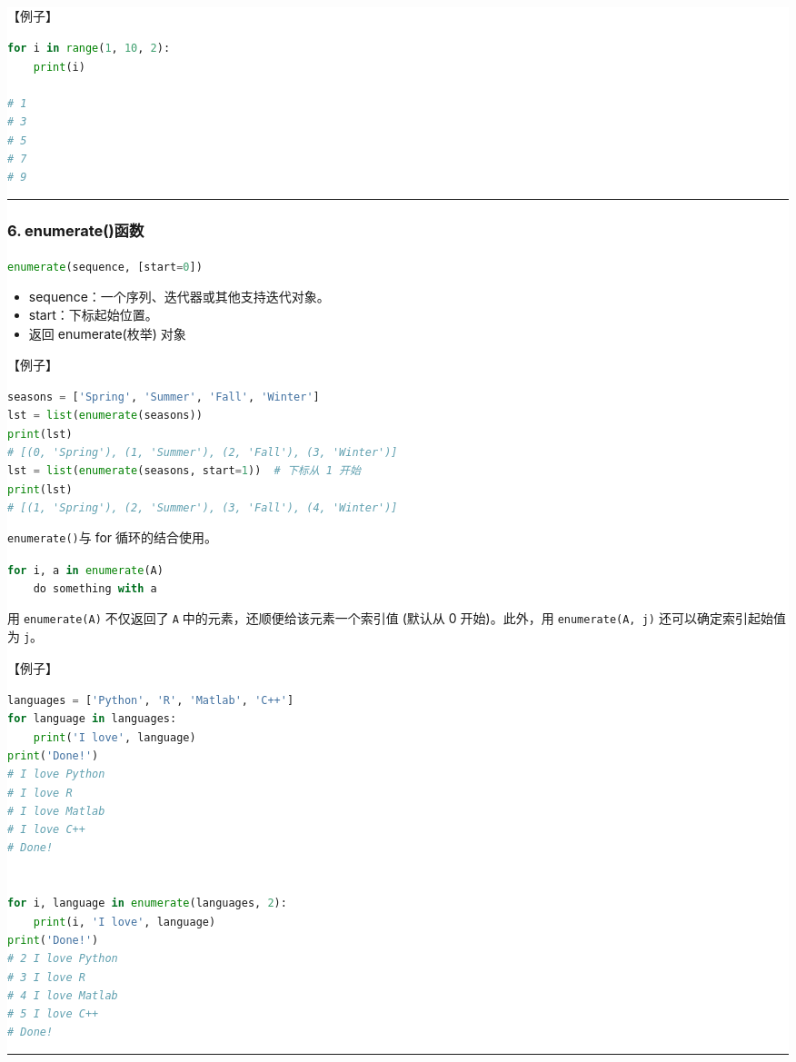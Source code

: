 【例子】

```python
for i in range(1, 10, 2):
    print(i)

# 1
# 3
# 5
# 7
# 9
```

---
### 6. enumerate()函数

```python
enumerate(sequence, [start=0])
```
- sequence：一个序列、迭代器或其他支持迭代对象。
- start：下标起始位置。
- 返回 enumerate(枚举) 对象

【例子】

```python
seasons = ['Spring', 'Summer', 'Fall', 'Winter']
lst = list(enumerate(seasons))
print(lst)
# [(0, 'Spring'), (1, 'Summer'), (2, 'Fall'), (3, 'Winter')]
lst = list(enumerate(seasons, start=1))  # 下标从 1 开始
print(lst)
# [(1, 'Spring'), (2, 'Summer'), (3, 'Fall'), (4, 'Winter')]
```

`enumerate()`与 for 循环的结合使用。

```python
for i, a in enumerate(A)
    do something with a  
```
用 `enumerate(A)` 不仅返回了 `A` 中的元素，还顺便给该元素一个索引值 (默认从 0 开始)。此外，用 `enumerate(A, j)` 还可以确定索引起始值为 `j`。

【例子】

```python
languages = ['Python', 'R', 'Matlab', 'C++']
for language in languages:
    print('I love', language)
print('Done!')
# I love Python
# I love R
# I love Matlab
# I love C++
# Done!


for i, language in enumerate(languages, 2):
    print(i, 'I love', language)
print('Done!')
# 2 I love Python
# 3 I love R
# 4 I love Matlab
# 5 I love C++
# Done!
```

---